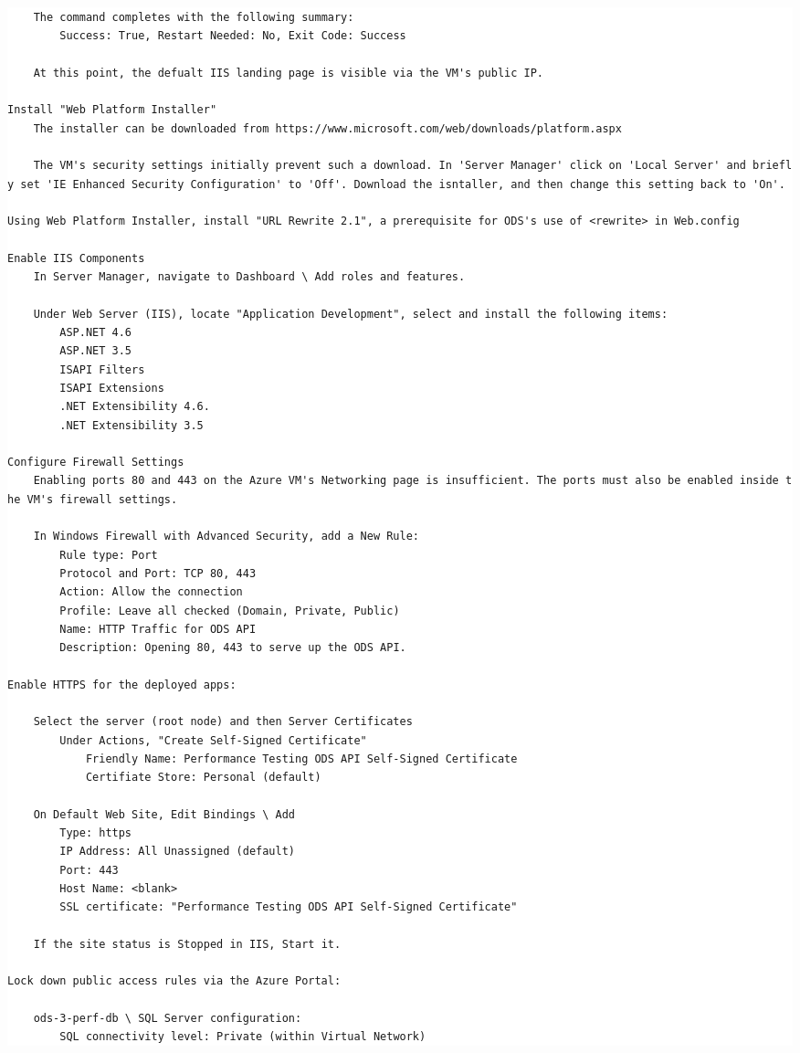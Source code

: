         The command completes with the following summary:
            Success: True, Restart Needed: No, Exit Code: Success

        At this point, the defualt IIS landing page is visible via the VM's public IP.

    Install "Web Platform Installer"
        The installer can be downloaded from https://www.microsoft.com/web/downloads/platform.aspx

        The VM's security settings initially prevent such a download. In 'Server Manager' click on 'Local Server' and briefly set 'IE Enhanced Security Configuration' to 'Off'. Download the isntaller, and then change this setting back to 'On'.

    Using Web Platform Installer, install "URL Rewrite 2.1", a prerequisite for ODS's use of <rewrite> in Web.config

    Enable IIS Components
        In Server Manager, navigate to Dashboard \ Add roles and features.

        Under Web Server (IIS), locate "Application Development", select and install the following items:
            ASP.NET 4.6
            ASP.NET 3.5
            ISAPI Filters
            ISAPI Extensions
            .NET Extensibility 4.6.
            .NET Extensibility 3.5

    Configure Firewall Settings
        Enabling ports 80 and 443 on the Azure VM's Networking page is insufficient. The ports must also be enabled inside the VM's firewall settings.

        In Windows Firewall with Advanced Security, add a New Rule:
            Rule type: Port
            Protocol and Port: TCP 80, 443
            Action: Allow the connection
            Profile: Leave all checked (Domain, Private, Public)
            Name: HTTP Traffic for ODS API
            Description: Opening 80, 443 to serve up the ODS API.

    Enable HTTPS for the deployed apps:

        Select the server (root node) and then Server Certificates
            Under Actions, "Create Self-Signed Certificate"
                Friendly Name: Performance Testing ODS API Self-Signed Certificate
                Certifiate Store: Personal (default)

        On Default Web Site, Edit Bindings \ Add
            Type: https
            IP Address: All Unassigned (default)
            Port: 443
            Host Name: <blank>
            SSL certificate: "Performance Testing ODS API Self-Signed Certificate"

        If the site status is Stopped in IIS, Start it.

    Lock down public access rules via the Azure Portal:

        ods-3-perf-db \ SQL Server configuration:
            SQL connectivity level: Private (within Virtual Network)
